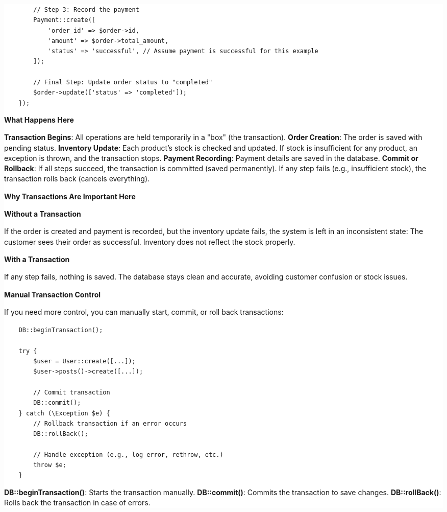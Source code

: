             // Step 3: Record the payment
            Payment::create([
                'order_id' => $order->id,
                'amount' => $order->total_amount,
                'status' => 'successful', // Assume payment is successful for this example
            ]);
        
            // Final Step: Update order status to "completed"
            $order->update(['status' => 'completed']);
        });

**What Happens Here**

**Transaction Begins**: All operations are held temporarily in a "box" (the transaction).
**Order Creation**: The order is saved with pending status.
**Inventory Update**: Each product’s stock is checked and updated.
If stock is insufficient for any product, an exception is thrown, and the transaction stops.
**Payment Recording**: Payment details are saved in the database.
**Commit or Rollback**: If all steps succeed, the transaction is committed (saved permanently).
If any step fails (e.g., insufficient stock), the transaction rolls back (cancels everything).

**Why Transactions Are Important Here**

**Without a Transaction**

If the order is created and payment is recorded, but the inventory update fails, the system is left in an inconsistent state:
The customer sees their order as successful.
Inventory does not reflect the stock properly.

**With a Transaction**

If any step fails, nothing is saved.
The database stays clean and accurate, avoiding customer confusion or stock issues.

**Manual Transaction Control**

If you need more control, you can manually start, commit, or roll back transactions:

        DB::beginTransaction();
        
        try {
            $user = User::create([...]);
            $user->posts()->create([...]);
        
            // Commit transaction
            DB::commit();
        } catch (\Exception $e) {
            // Rollback transaction if an error occurs
            DB::rollBack();
        
            // Handle exception (e.g., log error, rethrow, etc.)
            throw $e;
        }


**DB::beginTransaction()**: Starts the transaction manually.
**DB::commit()**: Commits the transaction to save changes.
**DB::rollBack()**: Rolls back the transaction in case of errors.
